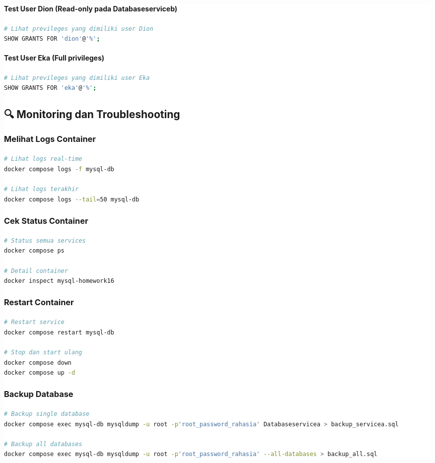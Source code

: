 #### Test User Dion (Read-only pada Databaseserviceb)
```bash
# Lihat previleges yang dimiliki user Dion
SHOW GRANTS FOR 'dion'@'%';
```

#### Test User Eka (Full privileges)
```bash
# Lihat previleges yang dimiliki user Eka
SHOW GRANTS FOR 'eka'@'%';
```

## 🔍 Monitoring dan Troubleshooting

### Melihat Logs Container

```bash
# Lihat logs real-time
docker compose logs -f mysql-db

# Lihat logs terakhir
docker compose logs --tail=50 mysql-db
```

### Cek Status Container

```bash
# Status semua services
docker compose ps

# Detail container
docker inspect mysql-homework16
```

### Restart Container

```bash
# Restart service
docker compose restart mysql-db

# Stop dan start ulang
docker compose down
docker compose up -d
```

### Backup Database

```bash
# Backup single database
docker compose exec mysql-db mysqldump -u root -p'root_password_rahasia' Databaseservicea > backup_servicea.sql

# Backup all databases
docker compose exec mysql-db mysqldump -u root -p'root_password_rahasia' --all-databases > backup_all.sql
```
